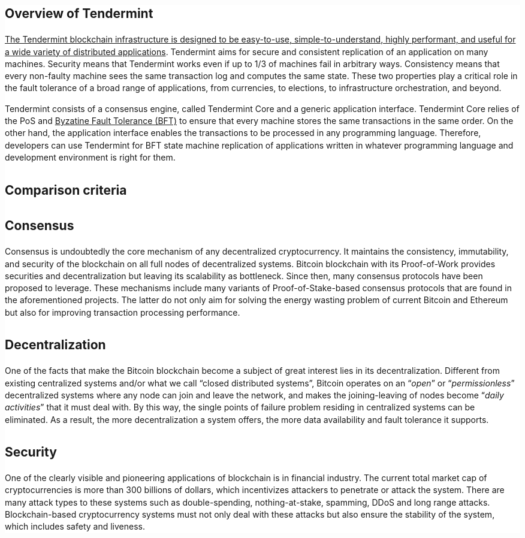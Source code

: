 ## Overview of Tendermint <a id="f783"></a>

[The Tendermint blockchain infrastructure is designed to be easy-to-use, simple-to-understand, highly performant, and useful for a wide variety of distributed applications](https://tendermint.readthedocs.io/projects/tools/en/master/introduction.html). Tendermint aims for secure and consistent replication of an application on many machines. Security means that Tendermint works even if up to 1/3 of machines fail in arbitrary ways. Consistency means that every non-faulty machine sees the same transaction log and computes the same state. These two properties play a critical role in the fault tolerance of a broad range of applications, from currencies, to elections, to infrastructure orchestration, and beyond.

Tendermint consists of a consensus engine, called Tendermint Core and a generic application interface. Tendermint Core relies of the PoS and [Byzatine Fault Tolerance \(BFT\)](https://medium.com/loom-network/understanding-blockchain-fundamentals-part-1-byzantine-fault-tolerance-245f46fe8419) to ensure that every machine stores the same transactions in the same order. On the other hand, the application interface enables the transactions to be processed in any programming language. Therefore, developers can use Tendermint for BFT state machine replication of applications written in whatever programming language and development environment is right for them.

## Comparison criteria <a id="4c41"></a>

## Consensus <a id="2ab4"></a>

Consensus is undoubtedly the core mechanism of any decentralized cryptocurrency. It maintains the consistency, immutability, and security of the blockchain on all full nodes of decentralized systems. Bitcoin blockchain with its Proof-of-Work provides securities and decentralization but leaving its scalability as bottleneck. Since then, many consensus protocols have been proposed to leverage. These mechanisms include many variants of Proof-of-Stake-based consensus protocols that are found in the aforementioned projects. The latter do not only aim for solving the energy wasting problem of current Bitcoin and Ethereum but also for improving transaction processing performance.

## Decentralization <a id="4da0"></a>

One of the facts that make the Bitcoin blockchain become a subject of great interest lies in its decentralization. Different from existing centralized systems and/or what we call “closed distributed systems”, Bitcoin operates on an “_open_” or “_permissionless_” decentralized systems where any node can join and leave the network, and makes the joining-leaving of nodes become “_daily activities_” that it must deal with. By this way, the single points of failure problem residing in centralized systems can be eliminated. As a result, the more decentralization a system offers, the more data availability and fault tolerance it supports.

## Security <a id="bbcc"></a>

One of the clearly visible and pioneering applications of blockchain is in financial industry. The current total market cap of cryptocurrencies is more than 300 billions of dollars, which incentivizes attackers to penetrate or attack the system. There are many attack types to these systems such as double-spending, nothing-at-stake, spamming, DDoS and long range attacks. Blockchain-based cryptocurrency systems must not only deal with these attacks but also ensure the stability of the system, which includes safety and liveness.
